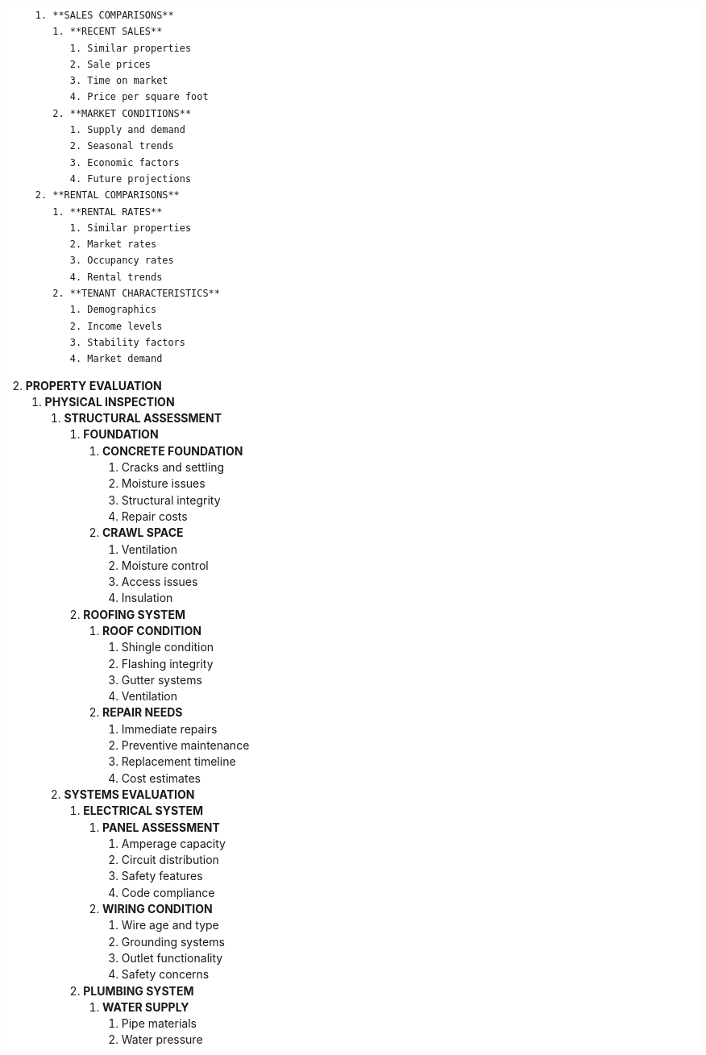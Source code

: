          1. **SALES COMPARISONS**
            1. **RECENT SALES**
               1. Similar properties
               2. Sale prices
               3. Time on market
               4. Price per square foot
            2. **MARKET CONDITIONS**
               1. Supply and demand
               2. Seasonal trends
               3. Economic factors
               4. Future projections
         2. **RENTAL COMPARISONS**
            1. **RENTAL RATES**
               1. Similar properties
               2. Market rates
               3. Occupancy rates
               4. Rental trends
            2. **TENANT CHARACTERISTICS**
               1. Demographics
               2. Income levels
               3. Stability factors
               4. Market demand

2. **PROPERTY EVALUATION**
   1. **PHYSICAL INSPECTION**
      1. **STRUCTURAL ASSESSMENT**
         1. **FOUNDATION**
            1. **CONCRETE FOUNDATION**
               1. Cracks and settling
               2. Moisture issues
               3. Structural integrity
               4. Repair costs
            2. **CRAWL SPACE**
               1. Ventilation
               2. Moisture control
               3. Access issues
               4. Insulation
         2. **ROOFING SYSTEM**
            1. **ROOF CONDITION**
               1. Shingle condition
               2. Flashing integrity
               3. Gutter systems
               4. Ventilation
            2. **REPAIR NEEDS**
               1. Immediate repairs
               2. Preventive maintenance
               3. Replacement timeline
               4. Cost estimates
      2. **SYSTEMS EVALUATION**
         1. **ELECTRICAL SYSTEM**
            1. **PANEL ASSESSMENT**
               1. Amperage capacity
               2. Circuit distribution
               3. Safety features
               4. Code compliance
            2. **WIRING CONDITION**
               1. Wire age and type
               2. Grounding systems
               3. Outlet functionality
               4. Safety concerns
         2. **PLUMBING SYSTEM**
            1. **WATER SUPPLY**
               1. Pipe materials
               2. Water pressure